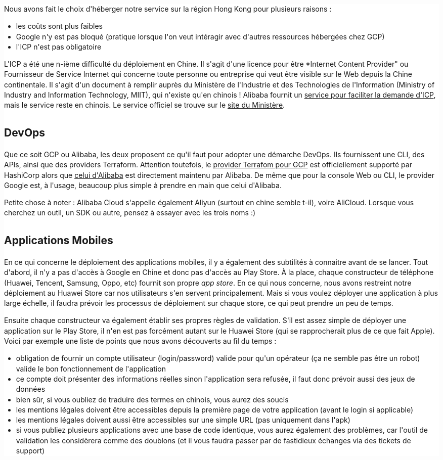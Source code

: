 Nous avons fait le choix d'héberger notre service sur la région Hong Kong pour plusieurs raisons : 
 - les coûts sont plus faibles
 - Google n'y est pas bloqué (pratique lorsque l'on veut intéragir avec d'autres ressources hébergées chez GCP)
 - l'ICP n'est pas obligatoire

L'ICP a été une n-ième difficulté du déploiement en Chine. Il s'agit d'une licence pour être *Internet Content Provider" ou Fournisseur de Service Internet qui concerne toute personne ou entreprise qui veut être visible sur le Web depuis la Chine continentale. Il s'agit d'un document à remplir auprès du Ministère de l'Industrie et des Technologies de l'Information (Ministry of Industry and Information Technology, MIIT), qui n'existe qu'en chinois !
Alibaba fournit un [service pour faciliter la demande d'ICP](https://beian.aliyun.com/?spm=5176.12818093.top-nav.dicp.16a812d2Yn2nOB), mais le service reste en chinois.
Le service officiel se trouve sur le [site du Ministère](https://beian.miit.gov.cn/#/Integrated/index).

## DevOps <a class="anchor" name="devops"></a>

Que ce soit GCP ou Alibaba, les deux proposent ce qu'il faut pour adopter une démarche DevOps. Ils fournissent une CLI, des APIs, ainsi que des providers Terraform. Attention toutefois, le [provider Terrafom pour GCP](https://registry.terraform.io/providers/hashicorp/google/) est officiellement supporté par HashiCorp alors que [celui d'Alibaba](https://registry.terraform.io/providers/aliyun/alicloud) est directement maintenu par Alibaba.
De même que pour la console Web ou CLI, le provider Google est, à l'usage, beaucoup plus simple à prendre en main que celui d'Alibaba.

Petite chose à noter : Alibaba Cloud s'appelle également Aliyun (surtout en chine semble t-il), voire AliCloud. Lorsque vous cherchez un outil, un SDK ou autre, pensez à essayer avec les trois noms :)

## Applications Mobiles <a class="anchor" name="applications-mobiles"></a>

En ce qui concerne le déploiement des applications mobiles, il y a également des subtilités à connaitre avant de se lancer.
Tout d'abord, il n'y a pas d'accès à Google en Chine et donc pas d'accès au Play Store. À la place, chaque constructeur de téléphone (Huawei, Tencent, Samsung, Oppo, etc) fournit son propre *app store*. En ce qui nous concerne, nous avons restreint notre déploiement au Huawei Store car nos utilisateurs s'en servent principalement. Mais si vous voulez déployer une application à plus large échelle, il faudra prévoir les processus de déploiement sur chaque store, ce qui peut prendre un peu de temps.

Ensuite chaque constructeur va également établir ses propres règles de validation. S'il est assez simple de déployer une application sur le Play Store, il n'en est pas forcément autant sur le Huawei Store (qui se rapprocherait plus de ce que fait Apple). Voici par exemple une liste de points que nous avons découverts au fil du temps : 
- obligation de fournir un compte utilisateur (login/password) valide pour qu'un opérateur (ça ne semble pas être un robot) valide le bon fonctionnement de l'application
- ce compte doit présenter des informations réelles sinon l'application sera refusée, il faut donc prévoir aussi des jeux de données
- bien sûr, si vous oubliez de traduire des termes en chinois, vous aurez des soucis
- les mentions légales doivent être accessibles depuis la première page de votre application (avant le login si applicable)
- les mentions légales doivent aussi être accessibles sur une simple URL (pas uniquement dans l'apk)
- si vous publiez plusieurs applications avec une base de code identique, vous aurez également des problèmes, car l'outil de validation les considèrera comme des doublons (et il vous faudra passer par de fastidieux échanges via des tickets de support)
